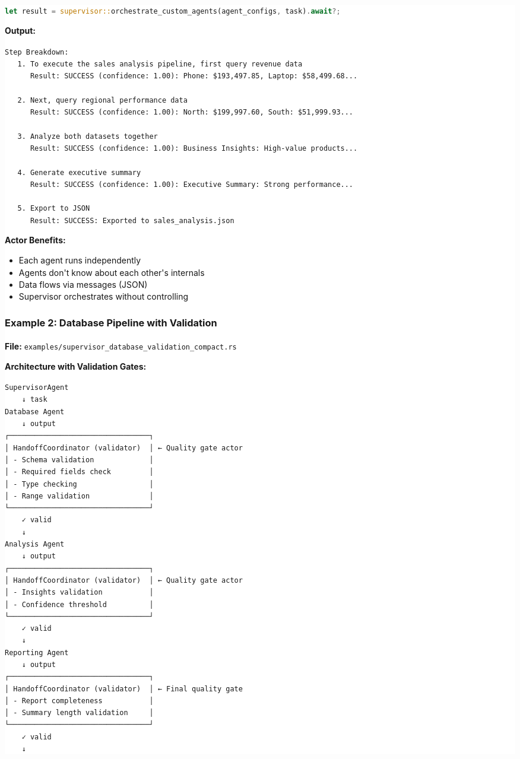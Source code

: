 ```rust
let result = supervisor::orchestrate_custom_agents(agent_configs, task).await?;
```

**Output:**
```
Step Breakdown:
   1. To execute the sales analysis pipeline, first query revenue data
      Result: SUCCESS (confidence: 1.00): Phone: $193,497.85, Laptop: $58,499.68...

   2. Next, query regional performance data
      Result: SUCCESS (confidence: 1.00): North: $199,997.60, South: $51,999.93...

   3. Analyze both datasets together
      Result: SUCCESS (confidence: 1.00): Business Insights: High-value products...

   4. Generate executive summary
      Result: SUCCESS (confidence: 1.00): Executive Summary: Strong performance...

   5. Export to JSON
      Result: SUCCESS: Exported to sales_analysis.json
```

**Actor Benefits:**
- Each agent runs independently
- Agents don't know about each other's internals
- Data flows via messages (JSON)
- Supervisor orchestrates without controlling

### Example 2: Database Pipeline with Validation

**File:** `examples/supervisor_database_validation_compact.rs`

**Architecture with Validation Gates:**

```
SupervisorAgent
    ↓ task
Database Agent
    ↓ output
┌─────────────────────────────────┐
│ HandoffCoordinator (validator)  │ ← Quality gate actor
│ - Schema validation             │
│ - Required fields check         │
│ - Type checking                 │
│ - Range validation              │
└─────────────────────────────────┘
    ✓ valid
    ↓
Analysis Agent
    ↓ output
┌─────────────────────────────────┐
│ HandoffCoordinator (validator)  │ ← Quality gate actor
│ - Insights validation           │
│ - Confidence threshold          │
└─────────────────────────────────┘
    ✓ valid
    ↓
Reporting Agent
    ↓ output
┌─────────────────────────────────┐
│ HandoffCoordinator (validator)  │ ← Final quality gate
│ - Report completeness           │
│ - Summary length validation     │
└─────────────────────────────────┘
    ✓ valid
    ↓
```